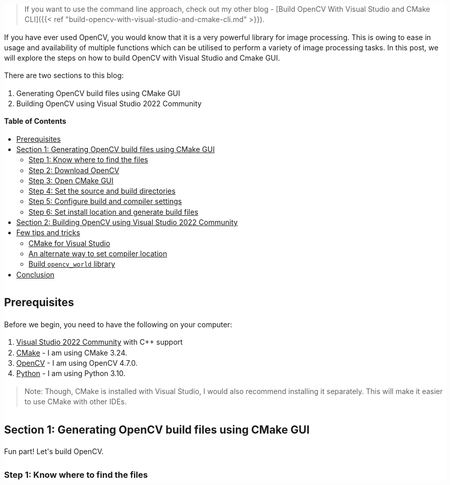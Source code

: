 


> If you want to use the command line approach, check out my other blog - [Build OpenCV With Visual Studio and CMake CLI]({{< ref "build-opencv-with-visual-studio-and-cmake-cli.md" >}}).

If you have ever used OpenCV, you would know that it is a very powerful library for image processing. This is owing to ease in usage and availability of multiple functions which can be utilised to perform a variety of image processing tasks. In this post, we will explore the steps on how to build OpenCV with Visual Studio and Cmake GUI.

There are two sections to this blog:

1. Generating OpenCV build files using CMake GUI
2. Building OpenCV using Visual Studio 2022 Community

**Table of Contents**

- [Prerequisites](#prerequisites)
- [Section 1: Generating OpenCV build files using CMake GUI](#section-1-generating-opencv-build-files-using-cmake-gui)
  - [Step 1: Know where to find the files](#step-1-know-where-to-find-the-files)
  - [Step 2: Download OpenCV](#step-2-download-opencv)
  - [Step 3: Open CMake GUI](#step-3-open-cmake-gui)
  - [Step 4: Set the source and build directories](#step-4-set-the-source-and-build-directories)
  - [Step 5: Configure build and compiler settings](#step-5-configure-build-and-compiler-settings)
  - [Step 6: Set install location and generate build files](#step-6-set-install-location-and-generate-build-files)
- [Section 2: Building OpenCV using Visual Studio 2022 Community](#section-2-building-opencv-using-visual-studio-2022-community)
- [Few tips and tricks](#few-tips-and-tricks)
  - [CMake for Visual Studio](#cmake-for-visual-studio)
  - [An alternate way to set compiler location](#an-alternate-way-to-set-compiler-location)
  - [Build `opencv_world` library](#build-opencv_world-library)
- [Conclusion](#conclusion)



## Prerequisites

Before we begin, you need to have the following on your computer:

1. [Visual Studio 2022 Community](https://visualstudio.microsoft.com/downloads/) with C++ support
2. [CMake](https://cmake.org/download/) - I am using CMake 3.24.
3. [OpenCV](https://opencv.org/releases/) - I am using OpenCV 4.7.0.
4. [Python](https://www.python.org/downloads/) - I am using Python 3.10.

> Note: Though, CMake is installed with Visual Studio, I would also recommend installing it separately. This will make it easier to use CMake with other IDEs.

## Section 1: Generating OpenCV build files using CMake GUI

Fun part! Let's build OpenCV.

### Step 1: Know where to find the files
